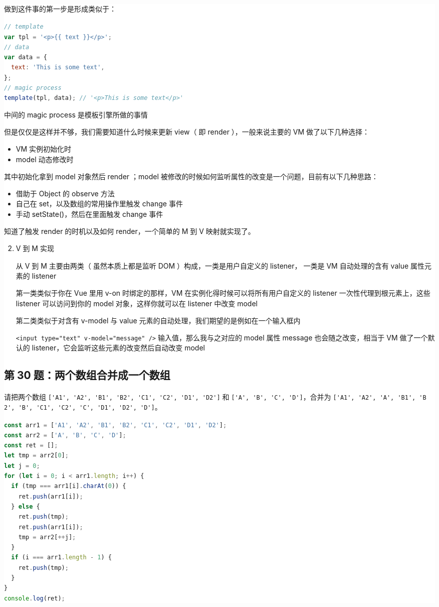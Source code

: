    做到这件事的第一步是形成类似于：

   ```js
   // template
   var tpl = '<p>{{ text }}</p>';
   // data
   var data = {
     text: 'This is some text',
   };
   // magic process
   template(tpl, data); // '<p>This is some text</p>'
   ```

   中间的 magic process 是模板引擎所做的事情

   但是仅仅是这样并不够，我们需要知道什么时候来更新 view（ 即 render ），一般来说主要的 VM 做了以下几种选择：

   - VM 实例初始化时
   - model 动态修改时

   其中初始化拿到 model 对象然后 render ；model 被修改的时候如何监听属性的改变是一个问题，目前有以下几种思路：

   - 借助于 Object 的 observe 方法
   - 自己在 set，以及数组的常用操作里触发 change 事件
   - 手动 setState()，然后在里面触发 change 事件

   知道了触发 render 的时机以及如何 render，一个简单的 M 到 V 映射就实现了。

2. V 到 M 实现

   从 V 到 M 主要由两类（ 虽然本质上都是监听 DOM ）构成，一类是用户自定义的 listener， 一类是 VM 自动处理的含有 value 属性元素的 listener

   第一类类似于你在 Vue 里用 v-on 时绑定的那样，VM 在实例化得时候可以将所有用户自定义的 listener 一次性代理到根元素上，这些 listener 可以访问到你的 model 对象，这样你就可以在 listener 中改变 model

   第二类类似于对含有 v-model 与 value 元素的自动处理，我们期望的是例如在一个输入框内

   `<input type="text" v-model="message" />`
   输入值，那么我与之对应的 model 属性 message 也会随之改变，相当于 VM 做了一个默认的 listener，它会监听这些元素的改变然后自动改变 model

## 第 30 题：两个数组合并成一个数组

请把两个数组 `['A1', 'A2', 'B1', 'B2', 'C1', 'C2', 'D1', 'D2']` 和 `['A', 'B', 'C', 'D']`，合并为 `['A1', 'A2', 'A', 'B1', 'B2', 'B', 'C1', 'C2', 'C', 'D1', 'D2', 'D']`。

```js
const arr1 = ['A1', 'A2', 'B1', 'B2', 'C1', 'C2', 'D1', 'D2'];
const arr2 = ['A', 'B', 'C', 'D'];
const ret = [];
let tmp = arr2[0];
let j = 0;
for (let i = 0; i < arr1.length; i++) {
  if (tmp === arr1[i].charAt(0)) {
    ret.push(arr1[i]);
  } else {
    ret.push(tmp);
    ret.push(arr1[i]);
    tmp = arr2[++j];
  }
  if (i === arr1.length - 1) {
    ret.push(tmp);
  }
}
console.log(ret);
```
